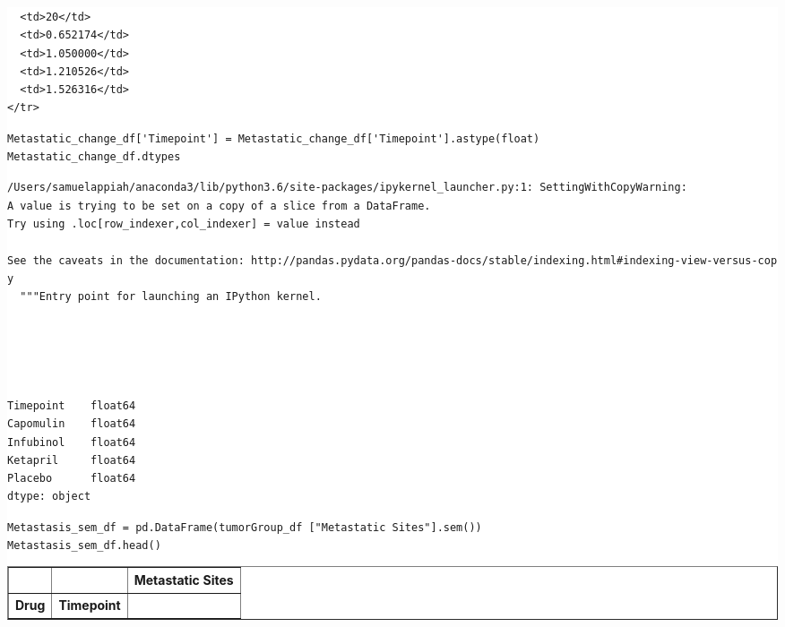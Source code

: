       <td>20</td>
      <td>0.652174</td>
      <td>1.050000</td>
      <td>1.210526</td>
      <td>1.526316</td>
    </tr>
  </tbody>
</table>
</div>

```
Metastatic_change_df['Timepoint'] = Metastatic_change_df['Timepoint'].astype(float)
Metastatic_change_df.dtypes
```

    /Users/samuelappiah/anaconda3/lib/python3.6/site-packages/ipykernel_launcher.py:1: SettingWithCopyWarning:
    A value is trying to be set on a copy of a slice from a DataFrame.
    Try using .loc[row_indexer,col_indexer] = value instead

    See the caveats in the documentation: http://pandas.pydata.org/pandas-docs/stable/indexing.html#indexing-view-versus-copy
      """Entry point for launching an IPython kernel.





    Timepoint    float64
    Capomulin    float64
    Infubinol    float64
    Ketapril     float64
    Placebo      float64
    dtype: object

```
Metastasis_sem_df = pd.DataFrame(tumorGroup_df ["Metastatic Sites"].sem())
Metastasis_sem_df.head()
```

<div>
<style>
    .dataframe thead tr:only-child th {
        text-align: right;
    }

    .dataframe thead th {
        text-align: left;
    }

    .dataframe tbody tr th {
        vertical-align: top;
    }

</style>
<table border="1" class="dataframe">
  <thead>
    <tr style="text-align: right;">
      <th></th>
      <th></th>
      <th>Metastatic Sites</th>
    </tr>
    <tr>
      <th>Drug</th>
      <th>Timepoint</th>
      <th></th>
    </tr>
  </thead>
  <tbody>
    <tr>